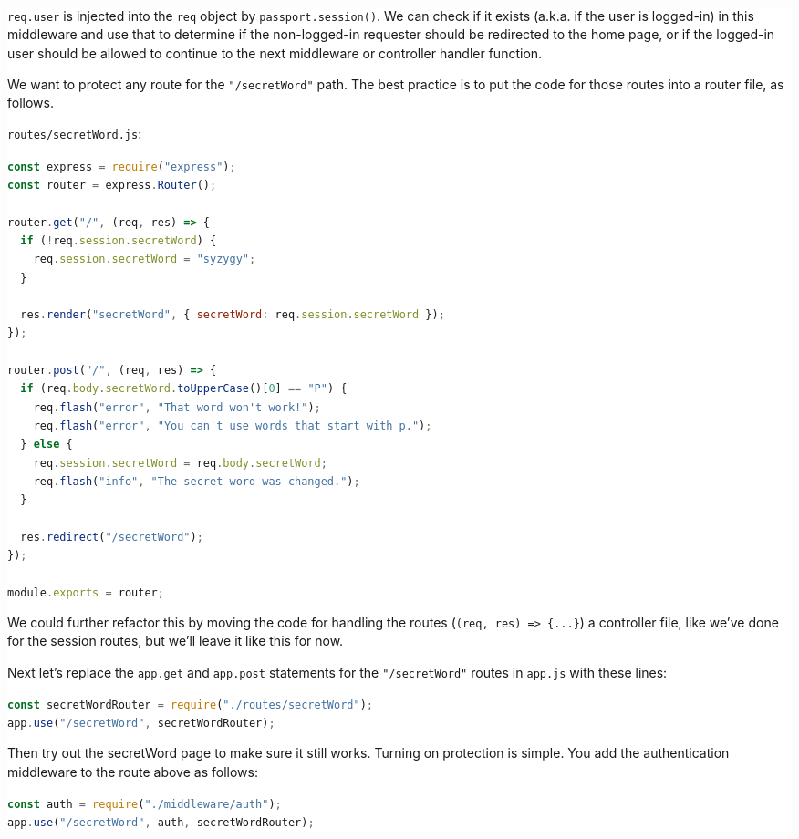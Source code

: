 `req.user` is injected into the `req` object by `passport.session()`. We can check if it exists (a.k.a. if the user is logged-in) in this middleware and use that to determine if the non-logged-in requester should be redirected to the home page, or if the logged-in user should be allowed to continue to the next middleware or controller handler function.

We want to protect any route for the `"/secretWord"` path. The best practice is to put the code for those routes into a router file, as follows.

`routes/secretWord.js`:

```javascript
const express = require("express");
const router = express.Router();

router.get("/", (req, res) => {
  if (!req.session.secretWord) {
    req.session.secretWord = "syzygy";
  }

  res.render("secretWord", { secretWord: req.session.secretWord });
});

router.post("/", (req, res) => {
  if (req.body.secretWord.toUpperCase()[0] == "P") {
    req.flash("error", "That word won't work!");
    req.flash("error", "You can't use words that start with p.");
  } else {
    req.session.secretWord = req.body.secretWord;
    req.flash("info", "The secret word was changed.");
  }

  res.redirect("/secretWord");
});

module.exports = router;
```

We could further refactor this by moving the code for handling the routes (`(req, res) => {...}`) a controller file, like we’ve done for the session routes, but we’ll leave it like this for now.

Next let’s replace the `app.get` and `app.post` statements for the `"/secretWord"` routes in `app.js` with these lines:

```javascript
const secretWordRouter = require("./routes/secretWord");
app.use("/secretWord", secretWordRouter);
```

Then try out the secretWord page to make sure it still works. Turning on protection is simple. You add the authentication middleware to the route above as follows:

```javascript
const auth = require("./middleware/auth");
app.use("/secretWord", auth, secretWordRouter);
```
